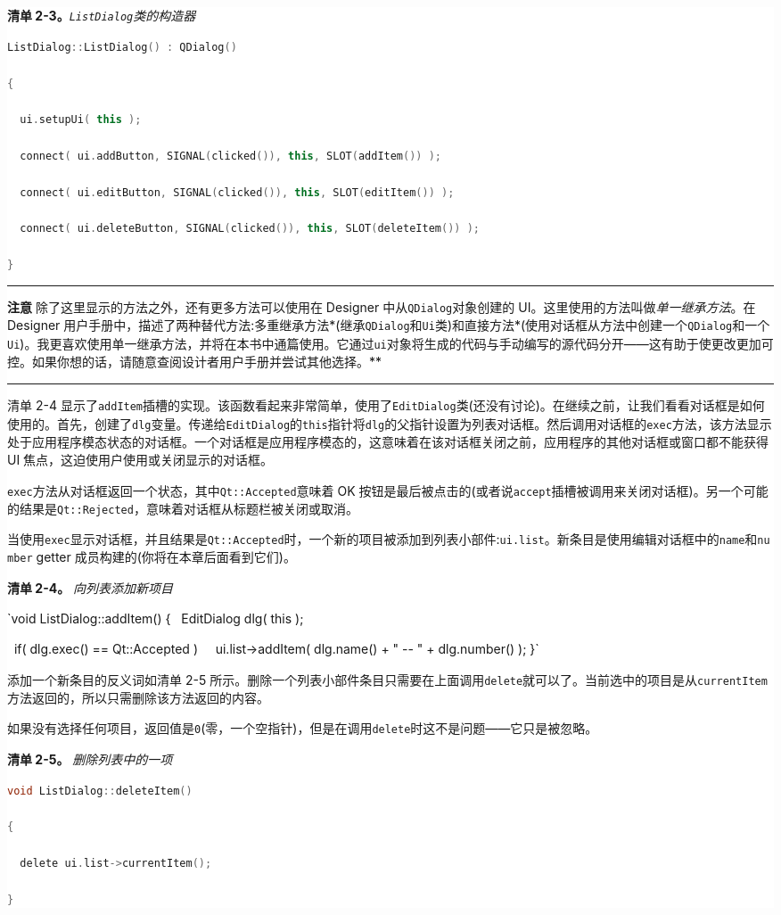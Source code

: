 **清单 2-3。***`ListDialog`*类*的构造器*

```cpp
ListDialog::ListDialog() : QDialog()

{

  ui.setupUi( this );

  connect( ui.addButton, SIGNAL(clicked()), this, SLOT(addItem()) );

  connect( ui.editButton, SIGNAL(clicked()), this, SLOT(editItem()) );

  connect( ui.deleteButton, SIGNAL(clicked()), this, SLOT(deleteItem()) );

}

```

* * *

**注意** 除了这里显示的方法之外，还有更多方法可以使用在 Designer 中从`QDialog`对象创建的 UI。这里使用的方法叫做*单一继承方法*。在 Designer 用户手册中，描述了两种替代方法:多重继承方法*(继承`QDialog`和`Ui`类)和直接方法*(使用对话框从方法中创建一个`QDialog`和一个`Ui`)。我更喜欢使用单一继承方法，并将在本书中通篇使用。它通过`ui`对象将生成的代码与手动编写的源代码分开——这有助于使更改更加可控。如果你想的话，请随意查阅设计者用户手册并尝试其他选择。**

* * *

清单 2-4 显示了`addItem`插槽的实现。该函数看起来非常简单，使用了`EditDialog`类(还没有讨论)。在继续之前，让我们看看对话框是如何使用的。首先，创建了`dlg`变量。传递给`EditDialog`的`this`指针将`dlg`的父指针设置为列表对话框。然后调用对话框的`exec`方法，该方法显示处于应用程序模态状态的对话框。一个对话框是应用程序模态的，这意味着在该对话框关闭之前，应用程序的其他对话框或窗口都不能获得 UI 焦点，这迫使用户使用或关闭显示的对话框。

`exec`方法从对话框返回一个状态，其中`Qt::Accepted`意味着 OK 按钮是最后被点击的(或者说`accept`插槽被调用来关闭对话框)。另一个可能的结果是`Qt::Rejected`，意味着对话框从标题栏被关闭或取消。

当使用`exec`显示对话框，并且结果是`Qt::Accepted`时，一个新的项目被添加到列表小部件:`ui.list`。新条目是使用编辑对话框中的`name`和`number` getter 成员构建的(你将在本章后面看到它们)。

**清单 2-4。** *向列表添加新项目*

`void ListDialog::addItem()
{
  EditDialog dlg( this );

  if( dlg.exec() == Qt::Accepted )
    ui.list->addItem( dlg.name() + " -- " + dlg.number() );
}`

添加一个新条目的反义词如清单 2-5 所示。删除一个列表小部件条目只需要在上面调用`delete`就可以了。当前选中的项目是从`currentItem`方法返回的，所以只需删除该方法返回的内容。

如果没有选择任何项目，返回值是`0`(零，一个空指针)，但是在调用`delete`时这不是问题——它只是被忽略。

**清单 2-5。** *删除列表中的一项*

```cpp
void ListDialog::deleteItem()

{

  delete ui.list->currentItem();

}
```

